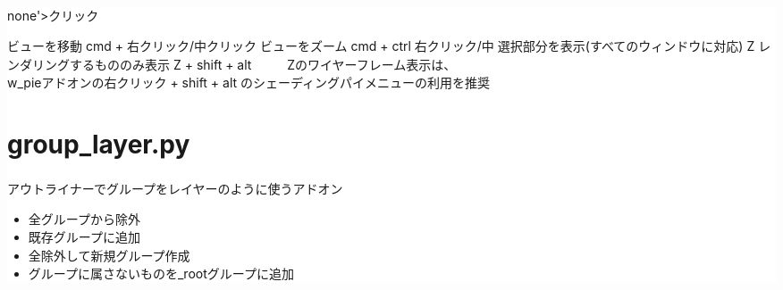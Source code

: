   none'></span></ruby>クリック</td>
 </tr>
 <tr class=xl65 height=18 style='height:18.0pt'>
  <td height=18 class=xl66 style='height:18.0pt;border-top:none'>ビューを<ruby><rb>移動</rb><span
  style='display:none'></span></ruby></td>
  <td class=xl66 style='border-top:none;border-left:none'>cmd +<span
  style="mso-spacerun:yes">&nbsp;</span><ruby><rb>右</rb><span style='display:
  none'></span></ruby>クリック/<ruby><rb>中</rb><span style='display:
  none'></span></ruby>クリック</td>
 </tr>
 <tr class=xl65 height=18 style='height:18.0pt'>
  <td height=18 class=xl66 style='height:18.0pt;border-top:none'>ビューをズーム</td>
  <td class=xl66 style='border-top:none;border-left:none'>cmd + ctrl<span
  style="mso-spacerun:yes">&nbsp;</span><ruby><rb>右</rb><span style='display:
  none'></span></ruby>クリック/中<span style='display:none'>クリック</span></td>
 </tr>
 <tr class=xl65 height=18 style='height:18.0pt'>
  <td height=18 class=xl66 style='height:18.0pt;border-top:none'><ruby><rb>選択部分</rb><span
  style='display:none'></span></ruby>を<ruby><rb>表示</rb><span
  style='display:none'></span></ruby>(<ruby><rb>すべてのウィンドウに対応</rb><span
  style='display:none'></span></ruby>)</td>
  <td class=xl66 style='border-top:none;border-left:none'>Z</td>
 </tr>
 <tr class=xl65 height=18 style='height:18.0pt'>
  <td height=18 class=xl66 style='height:18.0pt;border-top:none'>レンダリングするもののみ<ruby><rb>表示</rb><span
  style='display:none'></span></ruby></td>
  <td class=xl66 style='border-top:none;border-left:none'>Z + shift + alt</td>
 </tr>
 <tr height=18 style='height:18.0pt'>
  <td height=18 class=xl66 style='height:18.0pt;border-top:none'>　</td>
  <td class=xl66 style='border-top:none;border-left:none'>　</td>
 </tr>
 <tr class=xl65 height=18 style='height:18.0pt'>
  <td colspan=2 rowspan=2 height=36 class=xl73 width=438 style='height:36.0pt;
  width:438pt'>Zのワイヤーフレーム<ruby><rb>表示</rb><span style='display:none'></span></ruby>は、<br>
  w_pieアドオンの右クリック + shift + alt のシェーディングパイメニューの利用を推奨</td>
 </tr>
 <tr class=xl65 height=18 style='height:18.0pt'>
 </tr>
</table>






# group_layer.py
アウトライナーでグループをレイヤーのように使うアドオン

* 全グループから除外
* 既存グループに追加
* 全除外して新規グループ作成
* グループに属さないものを_rootグループに追加
